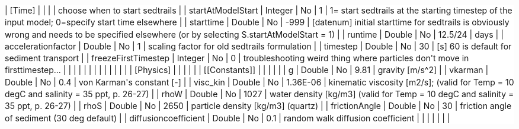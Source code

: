 | [Time]                                     |         |            |                                        | choose when to start sedtrails                                                                                                                                                                       |
| startAtModelStart                          | Integer | No         | 1                                      | 1= start sedtrails at the starting timestep of the input model; 0=specify start time elsewhere                                                                                                       |
| starttime                                  | Double  | No         | -999                                   | [datenum] initial starttime for sedtrails is obviously wrong and needs to be specified elsewhere (or by selecting S.startAtModelStart = 1)                                                           |
| runtime                                    | Double  | No         | 12.5/24                                | days                                                                                                                                                                                                 |
| accelerationfactor                         | Double  | No         | 1                                      | scaling factor for old sedtrails formulation                                                                                                                                                         |
| timestep                                   | Double  | No         | 30                                     | [s] 60 is default for sediment transport                                                                                                                                                             |
| freezeFirstTimestep                        | Integer | No         | 0                                      | troubleshooting weird thing where particles don't move in firsttimestep...                                                                                                                           |
|                                            |         |            |                                        |                                                                                                                                                                                                      |
|                                            |         |            |                                        |                                                                                                                                                                                                      |
| [Physics]                                  |         |            |                                        |                                                                                                                                                                                                      |
| [[Constants]]                              |         |            |                                        |                                                                                                                                                                                                      |
| g                                          | Double  | No         | 9.81                                   | gravity [m/s^2]                                                                                                                                                                                      |
| vkarman                                    | Double  | No         | 0.4                                    | von Karman's constant [-]                                                                                                                                                                            |
| visc_kin                                   | Double  | No         | 1.36E-06                               | kinematic viscosity [m2/s]; (valid for Temp = 10 degC and salinity = 35 ppt, p. 26-27)                                                                                                               |
| rhoW                                       | Double  | No         | 1027                                   | water density [kg/m3] (valid for Temp = 10 degC and salinity = 35 ppt, p. 26-27)                                                                                                                     |
| rhoS                                       | Double  | No         | 2650                                   | particle density [kg/m3] (quartz)                                                                                                                                                                    |
| frictionAngle                              | Double  | No         | 30                                     | friction angle of sediment (30 deg default)                                                                                                                                                          |
| diffusioncoefficient                       | Double  | No         | 0.1                                    | random walk diffusion coefficient                                                                                                                                                                    |
|                                            |         |            |                                        |                                                                                                                                                                                                      |